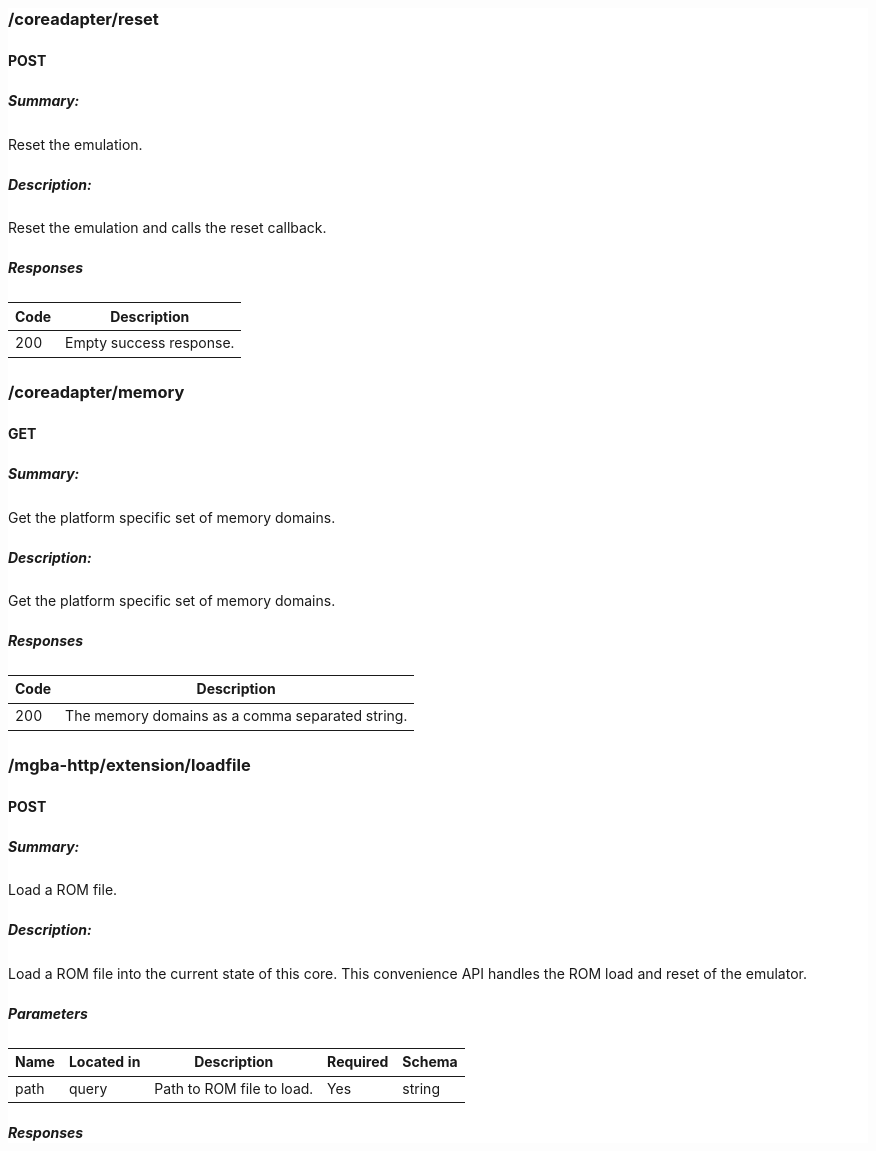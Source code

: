 ### /coreadapter/reset

#### POST
##### Summary:

Reset the emulation.

##### Description:

Reset the emulation and calls the reset callback.

##### Responses

| Code | Description |
| ---- | ----------- |
| 200 | Empty success response. |

### /coreadapter/memory

#### GET
##### Summary:

Get the platform specific set of memory domains.

##### Description:

Get the platform specific set of memory domains.

##### Responses

| Code | Description |
| ---- | ----------- |
| 200 | The memory domains as a comma separated string. |

### /mgba-http/extension/loadfile

#### POST
##### Summary:

Load a ROM file.

##### Description:

Load a ROM file into the current state of this core. This convenience API handles the ROM load and reset of the emulator.

##### Parameters

| Name | Located in | Description | Required | Schema |
| ---- | ---------- | ----------- | -------- | ---- |
| path | query | Path to ROM file to load. | Yes | string |

##### Responses
